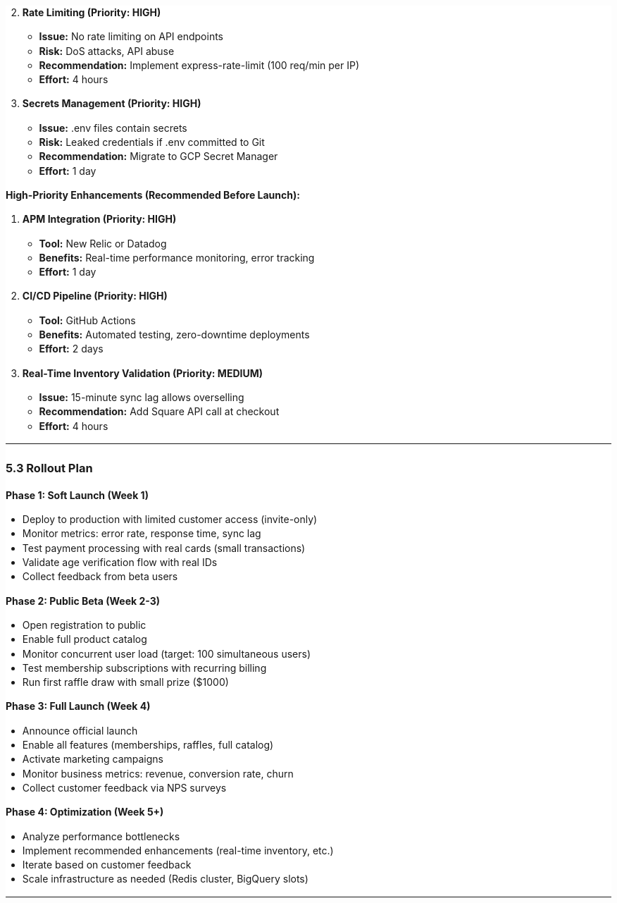 2. **Rate Limiting (Priority: HIGH)**
   - **Issue:** No rate limiting on API endpoints
   - **Risk:** DoS attacks, API abuse
   - **Recommendation:** Implement express-rate-limit (100 req/min per IP)
   - **Effort:** 4 hours

3. **Secrets Management (Priority: HIGH)**
   - **Issue:** .env files contain secrets
   - **Risk:** Leaked credentials if .env committed to Git
   - **Recommendation:** Migrate to GCP Secret Manager
   - **Effort:** 1 day

**High-Priority Enhancements (Recommended Before Launch):**

1. **APM Integration (Priority: HIGH)**
   - **Tool:** New Relic or Datadog
   - **Benefits:** Real-time performance monitoring, error tracking
   - **Effort:** 1 day

2. **CI/CD Pipeline (Priority: HIGH)**
   - **Tool:** GitHub Actions
   - **Benefits:** Automated testing, zero-downtime deployments
   - **Effort:** 2 days

3. **Real-Time Inventory Validation (Priority: MEDIUM)**
   - **Issue:** 15-minute sync lag allows overselling
   - **Recommendation:** Add Square API call at checkout
   - **Effort:** 4 hours

---

### 5.3 Rollout Plan

**Phase 1: Soft Launch (Week 1)**
- Deploy to production with limited customer access (invite-only)
- Monitor metrics: error rate, response time, sync lag
- Test payment processing with real cards (small transactions)
- Validate age verification flow with real IDs
- Collect feedback from beta users

**Phase 2: Public Beta (Week 2-3)**
- Open registration to public
- Enable full product catalog
- Monitor concurrent user load (target: 100 simultaneous users)
- Test membership subscriptions with recurring billing
- Run first raffle draw with small prize ($1000)

**Phase 3: Full Launch (Week 4)**
- Announce official launch
- Enable all features (memberships, raffles, full catalog)
- Activate marketing campaigns
- Monitor business metrics: revenue, conversion rate, churn
- Collect customer feedback via NPS surveys

**Phase 4: Optimization (Week 5+)**
- Analyze performance bottlenecks
- Implement recommended enhancements (real-time inventory, etc.)
- Iterate based on customer feedback
- Scale infrastructure as needed (Redis cluster, BigQuery slots)

---